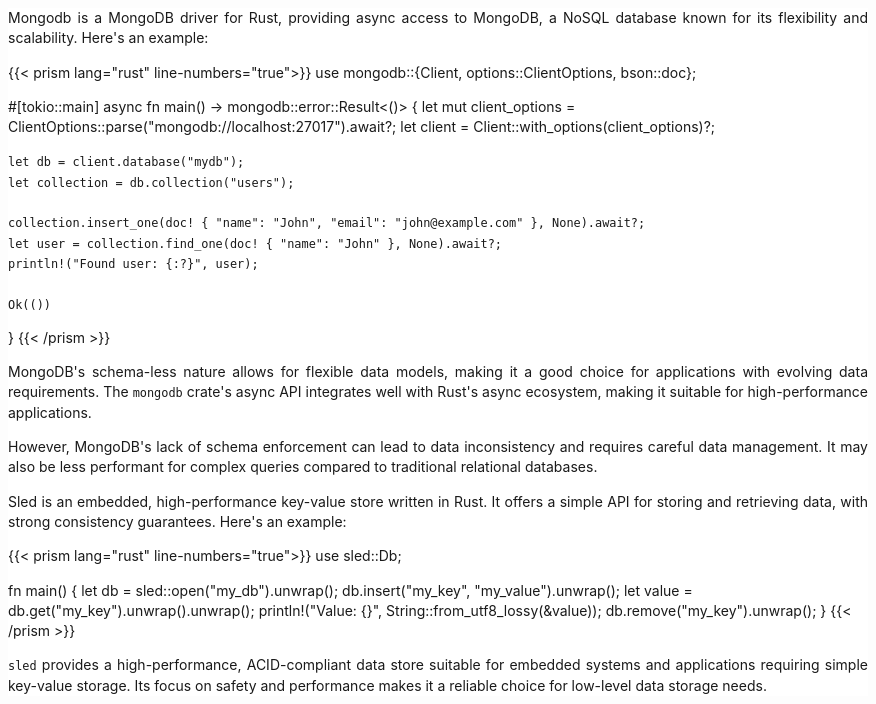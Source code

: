 <p style="text-align: justify;">
Mongodb is a MongoDB driver for Rust, providing async access to MongoDB, a NoSQL database known for its flexibility and scalability. Here's an example:
</p>

{{< prism lang="rust" line-numbers="true">}}
use mongodb::{Client, options::ClientOptions, bson::doc};

#[tokio::main]
async fn main() -> mongodb::error::Result<()> {
    let mut client_options = ClientOptions::parse("mongodb://localhost:27017").await?;
    let client = Client::with_options(client_options)?;

    let db = client.database("mydb");
    let collection = db.collection("users");

    collection.insert_one(doc! { "name": "John", "email": "john@example.com" }, None).await?;
    let user = collection.find_one(doc! { "name": "John" }, None).await?;
    println!("Found user: {:?}", user);

    Ok(())
}
{{< /prism >}}
<p style="text-align: justify;">
MongoDB's schema-less nature allows for flexible data models, making it a good choice for applications with evolving data requirements. The <code>mongodb</code> crate's async API integrates well with Rust's async ecosystem, making it suitable for high-performance applications.
</p>

<p style="text-align: justify;">
However, MongoDB's lack of schema enforcement can lead to data inconsistency and requires careful data management. It may also be less performant for complex queries compared to traditional relational databases.
</p>

<p style="text-align: justify;">
Sled is an embedded, high-performance key-value store written in Rust. It offers a simple API for storing and retrieving data, with strong consistency guarantees. Here's an example:
</p>

{{< prism lang="rust" line-numbers="true">}}
use sled::Db;

fn main() {
    let db = sled::open("my_db").unwrap();
    db.insert("my_key", "my_value").unwrap();
    let value = db.get("my_key").unwrap().unwrap();
    println!("Value: {}", String::from_utf8_lossy(&value));
    db.remove("my_key").unwrap();
}
{{< /prism >}}
<p style="text-align: justify;">
<code>sled</code> provides a high-performance, ACID-compliant data store suitable for embedded systems and applications requiring simple key-value storage. Its focus on safety and performance makes it a reliable choice for low-level data storage needs.
</p>
